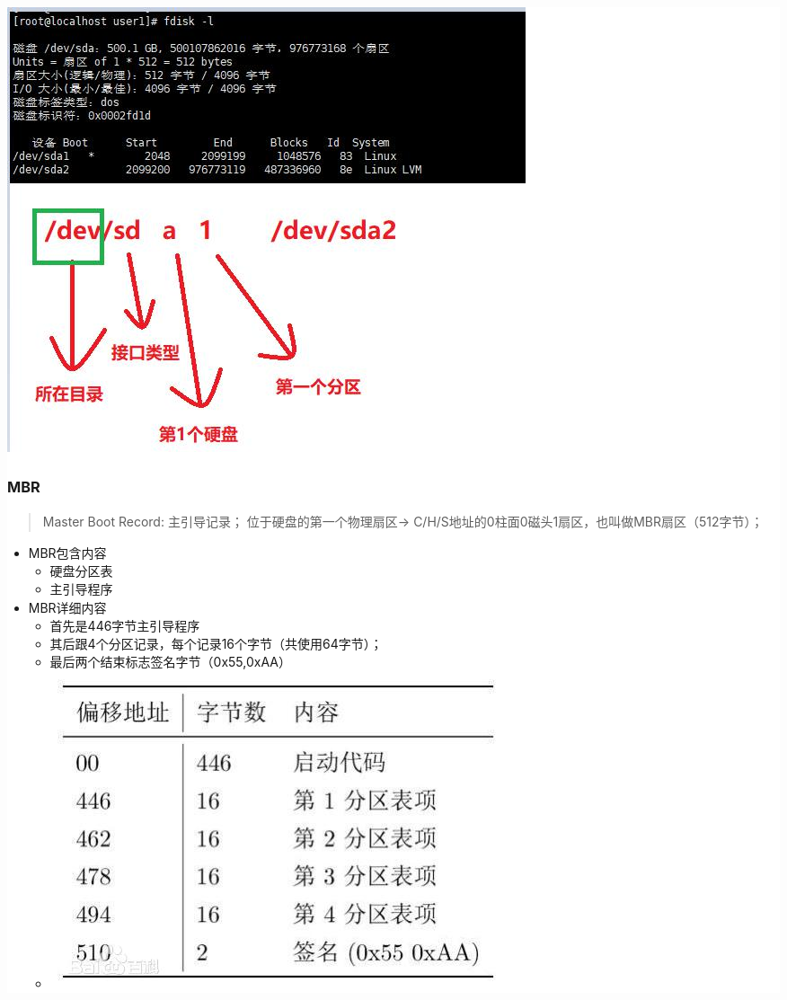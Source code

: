 ![](磁盘管理_files/6.jpg)


### MBR
> Master Boot Record: 主引导记录；
> 位于硬盘的第一个物理扇区-> C/H/S地址的0柱面0磁头1扇区，也叫做MBR扇区（512字节）；

- MBR包含内容
	- 硬盘分区表
	- 主引导程序
- MBR详细内容
	- 首先是446字节主引导程序
	- 其后跟4个分区记录，每个记录16个字节（共使用64字节）；
	- 最后两个结束标志签名字节（0x55,0xAA）
	- ![](磁盘管理_files/5.jpg)
